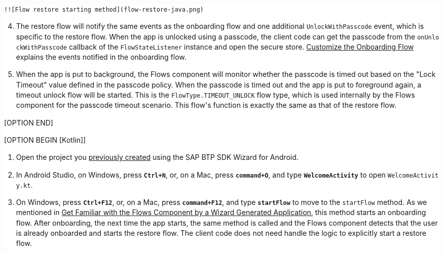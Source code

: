    !![Flow restore starting method](flow-restore-java.png)

4.  The restore flow will notify the same events as the onboarding flow and one additional `UnlockWithPasscode` event, which is specific to the restore flow. When the app is unlocked using a passcode, the client code can get the passcode from the `onUnlockWithPasscode` callback of the `FlowStateListener` instance and open the secure store. [Customize the Onboarding Flow](cp-sdk-android-flows-onboarding) explains the events notified in the onboarding flow.

5.  When the app is put to background, the Flows component will monitor whether the passcode is timed out based on the "Lock Timeout" value defined in the passcode policy. When the passcode is timed out and the app is put to foreground again, a timeout unlock flow will be started. This is the `FlowType.TIMEOUT_UNLOCK` flow type, which is used internally by the Flows component for the passcode timeout scenario. This flow's function is exactly the same as that of the restore flow.

[OPTION END]

[OPTION BEGIN [Kotlin]]

1.  Open the project you [previously created](cp-sdk-android-wizard-app) using the SAP BTP SDK Wizard for Android.

2.  In Android Studio, on Windows, press **`Ctrl+N`**, or, on a Mac, press **`command+O`**, and type **`WelcomeActivity`** to open `WelcomeActivity.kt`.

3.  On Windows, press **`Ctrl+F12`**, or, on a Mac, press **`command+F12`**, and type **`startFlow`** to move to the `startFlow` method. As we mentioned in [Get Familiar with the Flows Component by a Wizard Generated Application](cp-sdk-android-flows-wizard), this method starts an onboarding flow. After onboarding, the next time the app starts, the same method is called and the Flows component detects that the user is already onboarded and starts the restore flow. The client code does not need handle the logic to explicitly start a restore flow.
